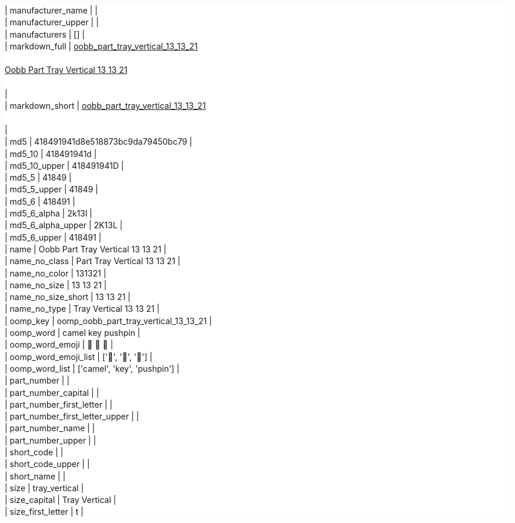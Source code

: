 | manufacturer_name |  |  
| manufacturer_upper |  |  
| manufacturers | [] |  
| markdown_full | [oobb_part_tray_vertical_13_13_21](https://github.com/oomlout/oomlout_oomp_current_version_messy/tree/main/parts/oobb_part_tray_vertical_13_13_21)<br>[](https://github.com/oomlout/oomlout_oomp_current_version_messy/tree/main/parts/oobb_part_tray_vertical_13_13_21)<br>[Oobb Part Tray Vertical 13 13 21](https://github.com/oomlout/oomlout_oomp_current_version_messy/tree/main/parts/oobb_part_tray_vertical_13_13_21)<br><br> |  
| markdown_short | [oobb_part_tray_vertical_13_13_21](https://github.com/oomlout/oomlout_oomp_current_version_messy/tree/main/parts/oobb_part_tray_vertical_13_13_21)<br><br> |  
| md5 | 418491941d8e518873bc9da79450bc79 |  
| md5_10 | 418491941d |  
| md5_10_upper | 418491941D |  
| md5_5 | 41849 |  
| md5_5_upper | 41849 |  
| md5_6 | 418491 |  
| md5_6_alpha | 2k13l |  
| md5_6_alpha_upper | 2K13L |  
| md5_6_upper | 418491 |  
| name | Oobb Part Tray Vertical 13 13 21 |  
| name_no_class | Part Tray Vertical 13 13 21 |  
| name_no_color | 131321 |  
| name_no_size | 13 13 21 |  
| name_no_size_short | 13 13 21 |  
| name_no_type | Tray Vertical 13 13 21 |  
| oomp_key | oomp_oobb_part_tray_vertical_13_13_21 |  
| oomp_word | camel key pushpin |  
| oomp_word_emoji | :camel: :key: :pushpin: |  
| oomp_word_emoji_list | [':camel:', ':key:', ':pushpin:'] |  
| oomp_word_list | ['camel', 'key', 'pushpin'] |  
| part_number |  |  
| part_number_capital |  |  
| part_number_first_letter |  |  
| part_number_first_letter_upper |  |  
| part_number_name |  |  
| part_number_upper |  |  
| short_code |  |  
| short_code_upper |  |  
| short_name |  |  
| size | tray_vertical |  
| size_capital | Tray Vertical |  
| size_first_letter | t |  